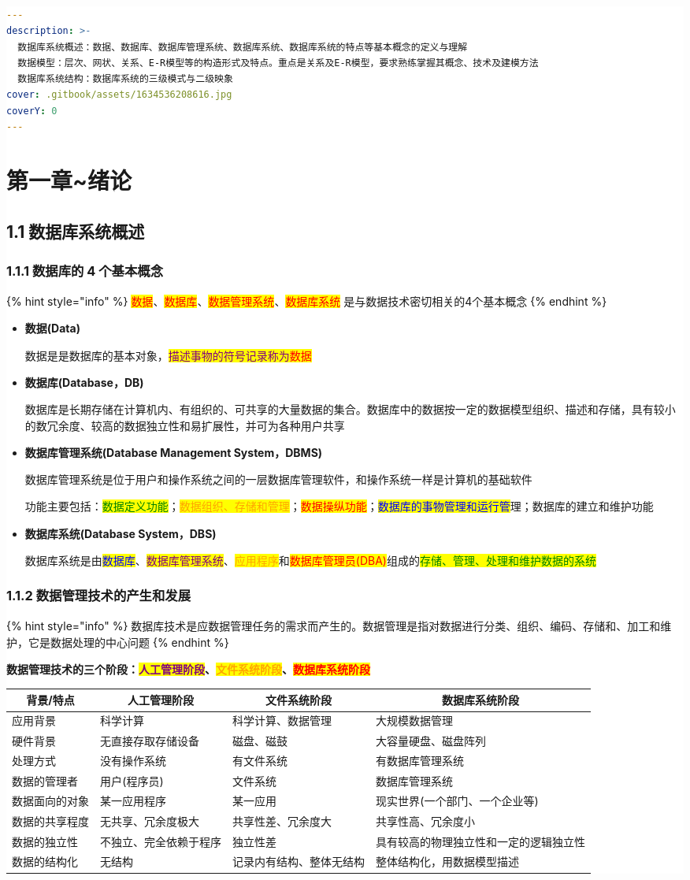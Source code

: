 ```yaml
---
description: >-
  数据库系统概述：数据、数据库、数据库管理系统、数据库系统、数据库系统的特点等基本概念的定义与理解
  数据模型：层次、网状、关系、E-R模型等的构造形式及特点。重点是关系及E-R模型，要求熟练掌握其概念、技术及建模方法
  数据库系统结构：数据库系统的三级模式与二级映象
cover: .gitbook/assets/1634536208616.jpg
coverY: 0
---
```


# 第一章\~绪论

## 1.1 数据库系统概述 <a href="#1.1-database-system-overview" id="1.1-database-system-overview"></a>

### 1.1.1 数据库的 4 个基本概念 <a href="#1.1.1" id="1.1.1"></a>

{% hint style="info" %}
<mark style="color:red;">数据</mark>、<mark style="color:red;">数据库</mark>、<mark style="color:red;">数据管理系统</mark>、<mark style="color:red;">数据库系统</mark> 是与数据技术密切相关的4个基本概念
{% endhint %}

*   **数据(Data)**

    数据是是数据库的基本对象，<mark style="color:purple;">描述事物的符号记录称为</mark><mark style="color:red;">数据</mark>
*   **数据库(Database，DB)**

    数据库是长期存储在计算机内、有组织的、可共享的大量数据的集合。数据库中的数据按一定的数据模型组织、描述和存储，具有较小的数冗余度、较高的数据独立性和易扩展性，并可为各种用户共享
*   **数据库管理系统(Database Management System，DBMS)**

    数据库管理系统是位于用户和操作系统之间的一层数据库管理软件，和操作系统一样是计算机的基础软件

    功能主要包括：<mark style="color:green;">数据定义功能</mark>；<mark style="color:orange;">数据组织、存储和管理</mark>；<mark style="color:red;">数据操纵功能</mark>；<mark style="color:blue;">数据库的事物管理和运行管</mark>理；数据库的建立和维护功能
*   **数据库系统(Database System，DBS)**

    数据库系统是由<mark style="color:blue;">数据库</mark>、<mark style="color:purple;">数据库管理系统</mark>、<mark style="color:orange;">应用程序</mark>和<mark style="color:red;">数据库管理员(DBA)</mark>组成的<mark style="color:green;">存储、管理、处理和维护数据的系统</mark>

### 1.1.2 数据管理技术的产生和发展 <a href="#1.1.2" id="1.1.2"></a>

{% hint style="info" %}
数据库技术是应数据管理任务的需求而产生的。数据管理是指对数据进行分类、组织、编码、存储和、加工和维护，它是数据处理的中心问题
{% endhint %}

**数据管理技术的三个阶段：**<mark style="color:purple;">**人工管理阶段**</mark>**、**<mark style="color:orange;">**文件系统阶段**</mark>**、**<mark style="color:red;">**数据库系统阶段**</mark>

| 背景/特点   | 人工管理阶段      | 文件系统阶段       | 数据库系统阶段                      |
| ------- | ----------- | ------------ | ---------------------------- |
| 应用背景    | 科学计算        | 科学计算、数据管理    | 大规模数据管理                      |
| 硬件背景    | 无直接存取存储设备   | 磁盘、磁鼓        | 大容量硬盘、磁盘阵列                   |
| 处理方式    | 没有操作系统      | 有文件系统        | 有数据库管理系统                     |
| 数据的管理者  | 用户(程序员)     | 文件系统         | 数据库管理系统                      |
| 数据面向的对象 | 某一应用程序      | 某一应用         | 现实世界(一个部门、一个企业等)             |
| 数据的共享程度 | 无共享、冗余度极大   | 共享性差、冗余度大    | 共享性高、冗余度小                    |
| 数据的独立性  | 不独立、完全依赖于程序 | 独立性差         | 具有较高的物理独立性和一定的逻辑独立性          |
| 数据的结构化  | 无结构         | 记录内有结构、整体无结构 | 整体结构化，用数据模型描述                |